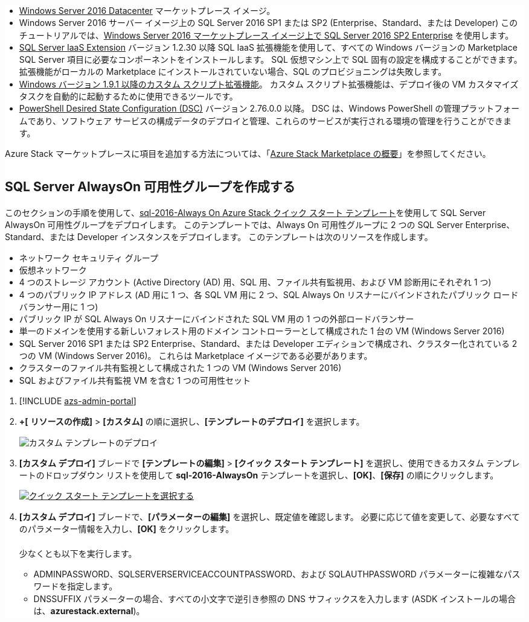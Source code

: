 - [Windows Server 2016 Datacenter](https://azuremarketplace.microsoft.com/marketplace/apps/Microsoft.WindowsServer) マーケットプレース イメージ。
- Windows Server 2016 サーバー イメージ上の SQL Server 2016 SP1 または SP2 (Enterprise、Standard、または Developer) このチュートリアルでは、[Windows Server 2016 マーケットプレース イメージ上で SQL Server 2016 SP2 Enterprise](https://azuremarketplace.microsoft.com/en-us/marketplace/apps/microsoftsqlserver.sql2016sp2-ws2016) を使用します。
- [SQL Server IaaS Extension](https://docs.microsoft.com/azure/virtual-machines/windows/sql/virtual-machines-windows-sql-server-agent-extension) バージョン 1.2.30 以降 SQL IaaS 拡張機能を使用して、すべての Windows バージョンの Marketplace SQL Server 項目に必要なコンポーネントをインストールします。 SQL 仮想マシン上で SQL 固有の設定を構成することができます。 拡張機能がローカルの Marketplace にインストールされていない場合、SQL のプロビジョニングは失敗します。
- [Windows バージョン 1.9.1 以降のカスタム スクリプト拡張機能](https://azuremarketplace.microsoft.com/marketplace/apps/Microsoft.CustomScriptExtension)。 カスタム スクリプト拡張機能は、デプロイ後の VM カスタマイズ タスクを自動的に起動するために使用できるツールです。
- [PowerShell Desired State Configuration (DSC)](https://azuremarketplace.microsoft.com/marketplace/apps/Microsoft.DSC-arm) バージョン 2.76.0.0 以降。 DSC は、Windows PowerShell の管理プラットフォームであり、ソフトウェア サービスの構成データのデプロイと管理、これらのサービスが実行される環境の管理を行うことができます。

Azure Stack マーケットプレースに項目を追加する方法については、「[Azure Stack Marketplace の概要](azure-stack-marketplace.md)」を参照してください。

## <a name="create-a-sql-server-alwayson-availability-group"></a>SQL Server AlwaysOn 可用性グループを作成する
このセクションの手順を使用して、[sql-2016-Always On Azure Stack クイック スタート テンプレート](https://github.com/Azure/AzureStack-QuickStart-Templates/tree/master/sql-2016-alwayson)を使用して SQL Server AlwaysOn 可用性グループをデプロイします。 このテンプレートでは、Always On 可用性グループに 2 つの SQL Server Enterprise、Standard、または Developer インスタンスをデプロイします。 このテンプレートは次のリソースを作成します。

- ネットワーク セキュリティ グループ
- 仮想ネットワーク
- 4 つのストレージ アカウント (Active Directory (AD) 用、SQL 用、ファイル共有監視用、および VM 診断用にそれぞれ 1 つ)
- 4 つのパブリック IP アドレス (AD 用に 1 つ、各 SQL VM 用に 2 つ、SQL Always On リスナーにバインドされたパブリック ロード バランサー用に 1 つ)
- パブリック IP が SQL Always On リスナーにバインドされた SQL VM 用の 1 つの外部ロードバランサー
- 単一のドメインを使用する新しいフォレスト用のドメイン コントローラーとして構成された 1 台の VM (Windows Server 2016)
- SQL Server 2016 SP1 または SP2 Enterprise、Standard、または Developer エディションで構成され、クラスター化されている 2 つの VM (Windows Server 2016)。 これらは Marketplace イメージである必要があります。
- クラスターのファイル共有監視として構成された 1 つの VM (Windows Server 2016)
- SQL およびファイル共有監視 VM を含む 1 つの可用性セット  

1. 
   [!INCLUDE [azs-admin-portal](../../includes/azs-admin-portal.md)]

2. **\+[** **リソースの作成]** > **[カスタム]** の順に選択し、**[テンプレートのデプロイ]** を選択します。

   ![カスタム テンプレートのデプロイ](media/azure-stack-tutorial-sqlrp/1.png)


3. **[カスタム デプロイ]** ブレードで **[テンプレートの編集]** > **[クイック スタート テンプレート]** を選択し、使用できるカスタム テンプレートのドロップダウン リストを使用して **sql-2016-AlwaysOn** テンプレートを選択し、**[OK]**、**[保存]** の順にクリックします。

   [![](media/azure-stack-tutorial-sqlrp/2-sm.PNG "クイック スタート テンプレートを選択する")](media/azure-stack-tutorial-sqlrp/2-lg.PNG#lightbox)

4. **[カスタム デプロイ]** ブレードで、**[パラメーターの編集]** を選択し、既定値を確認します。 必要に応じて値を変更して、必要なすべてのパラメーター情報を入力し、**[OK]** をクリックします。<br><br> 少なくとも以下を実行します。

    - ADMINPASSWORD、SQLSERVERSERVICEACCOUNTPASSWORD、および SQLAUTHPASSWORD パラメーターに複雑なパスワードを指定します。
    - DNSSUFFIX パラメーターの場合、すべての小文字で逆引き参照の DNS サフィックスを入力します (ASDK インストールの場合は、**azurestack.external**)。
    